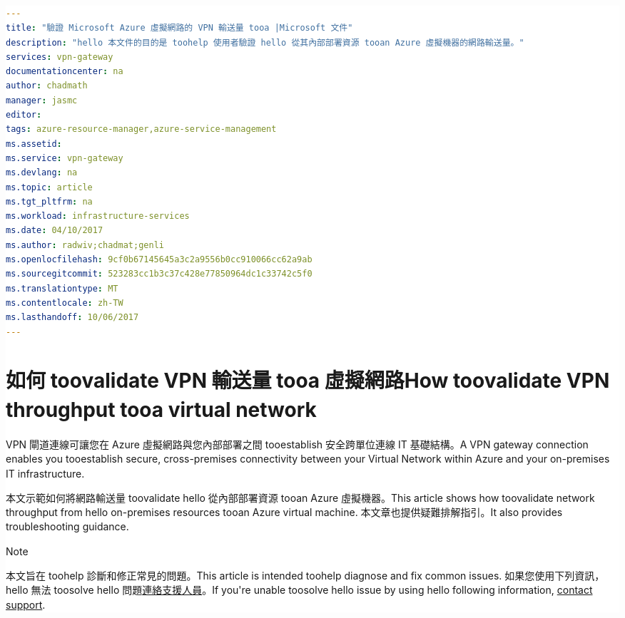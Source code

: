 ```yaml
---
title: "驗證 Microsoft Azure 虛擬網路的 VPN 輸送量 tooa |Microsoft 文件"
description: "hello 本文件的目的是 toohelp 使用者驗證 hello 從其內部部署資源 tooan Azure 虛擬機器的網路輸送量。"
services: vpn-gateway
documentationcenter: na
author: chadmath
manager: jasmc
editor: 
tags: azure-resource-manager,azure-service-management
ms.assetid: 
ms.service: vpn-gateway
ms.devlang: na
ms.topic: article
ms.tgt_pltfrm: na
ms.workload: infrastructure-services
ms.date: 04/10/2017
ms.author: radwiv;chadmat;genli
ms.openlocfilehash: 9cf0b67145645a3c2a9556b0cc910066cc62a9ab
ms.sourcegitcommit: 523283cc1b3c37c428e77850964dc1c33742c5f0
ms.translationtype: MT
ms.contentlocale: zh-TW
ms.lasthandoff: 10/06/2017
---
```

# <a name="how-toovalidate-vpn-throughput-tooa-virtual-network"></a><span data-ttu-id="9d087-103">如何 toovalidate VPN 輸送量 tooa 虛擬網路</span><span class="sxs-lookup"><span data-stu-id="9d087-103">How toovalidate VPN throughput tooa virtual network</span></span>

<span data-ttu-id="9d087-104">VPN 閘道連線可讓您在 Azure 虛擬網路與您內部部署之間 tooestablish 安全跨單位連線 IT 基礎結構。</span><span class="sxs-lookup"><span data-stu-id="9d087-104">A VPN gateway connection enables you tooestablish secure, cross-premises connectivity between your Virtual Network within Azure and your on-premises IT infrastructure.</span></span>

<span data-ttu-id="9d087-105">本文示範如何將網路輸送量 toovalidate hello 從內部部署資源 tooan Azure 虛擬機器。</span><span class="sxs-lookup"><span data-stu-id="9d087-105">This article shows how toovalidate network throughput from hello on-premises resources tooan Azure virtual machine.</span></span> <span data-ttu-id="9d087-106">本文章也提供疑難排解指引。</span><span class="sxs-lookup"><span data-stu-id="9d087-106">It also provides troubleshooting guidance.</span></span>

>[!NOTE]
><span data-ttu-id="9d087-107">本文旨在 toohelp 診斷和修正常見的問題。</span><span class="sxs-lookup"><span data-stu-id="9d087-107">This article is intended toohelp diagnose and fix common issues.</span></span> <span data-ttu-id="9d087-108">如果您使用下列資訊，hello 無法 toosolve hello 問題[連絡支援人員](https://portal.azure.com/?#blade/Microsoft_Azure_Support/HelpAndSupportBlade)。</span><span class="sxs-lookup"><span data-stu-id="9d087-108">If you're unable toosolve hello issue by using hello following information, [contact support](https://portal.azure.com/?#blade/Microsoft_Azure_Support/HelpAndSupportBlade).</span></span>
>
>
